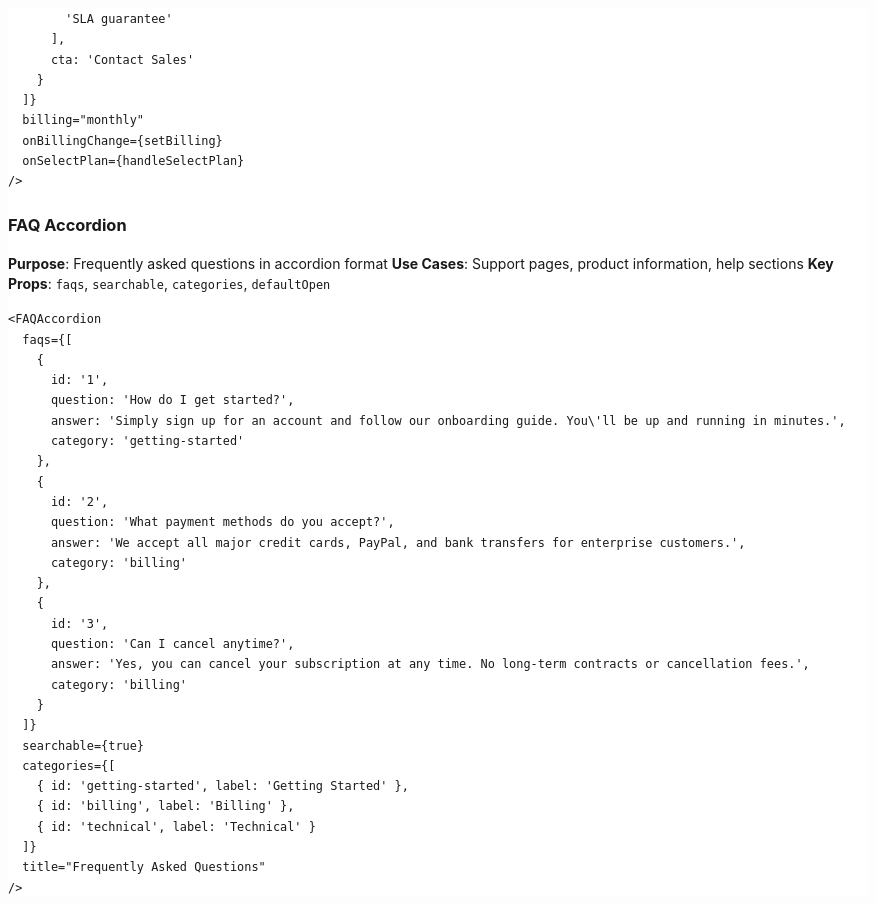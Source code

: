 ```tsx
        'SLA guarantee'
      ],
      cta: 'Contact Sales'
    }
  ]}
  billing="monthly"
  onBillingChange={setBilling}
  onSelectPlan={handleSelectPlan}
/>
```

### FAQ Accordion

**Purpose**: Frequently asked questions in accordion format
**Use Cases**: Support pages, product information, help sections
**Key Props**: `faqs`, `searchable`, `categories`, `defaultOpen`

```tsx
<FAQAccordion
  faqs={[
    {
      id: '1',
      question: 'How do I get started?',
      answer: 'Simply sign up for an account and follow our onboarding guide. You\'ll be up and running in minutes.',
      category: 'getting-started'
    },
    {
      id: '2',
      question: 'What payment methods do you accept?',
      answer: 'We accept all major credit cards, PayPal, and bank transfers for enterprise customers.',
      category: 'billing'
    },
    {
      id: '3',
      question: 'Can I cancel anytime?',
      answer: 'Yes, you can cancel your subscription at any time. No long-term contracts or cancellation fees.',
      category: 'billing'
    }
  ]}
  searchable={true}
  categories={[
    { id: 'getting-started', label: 'Getting Started' },
    { id: 'billing', label: 'Billing' },
    { id: 'technical', label: 'Technical' }
  ]}
  title="Frequently Asked Questions"
/>
```

